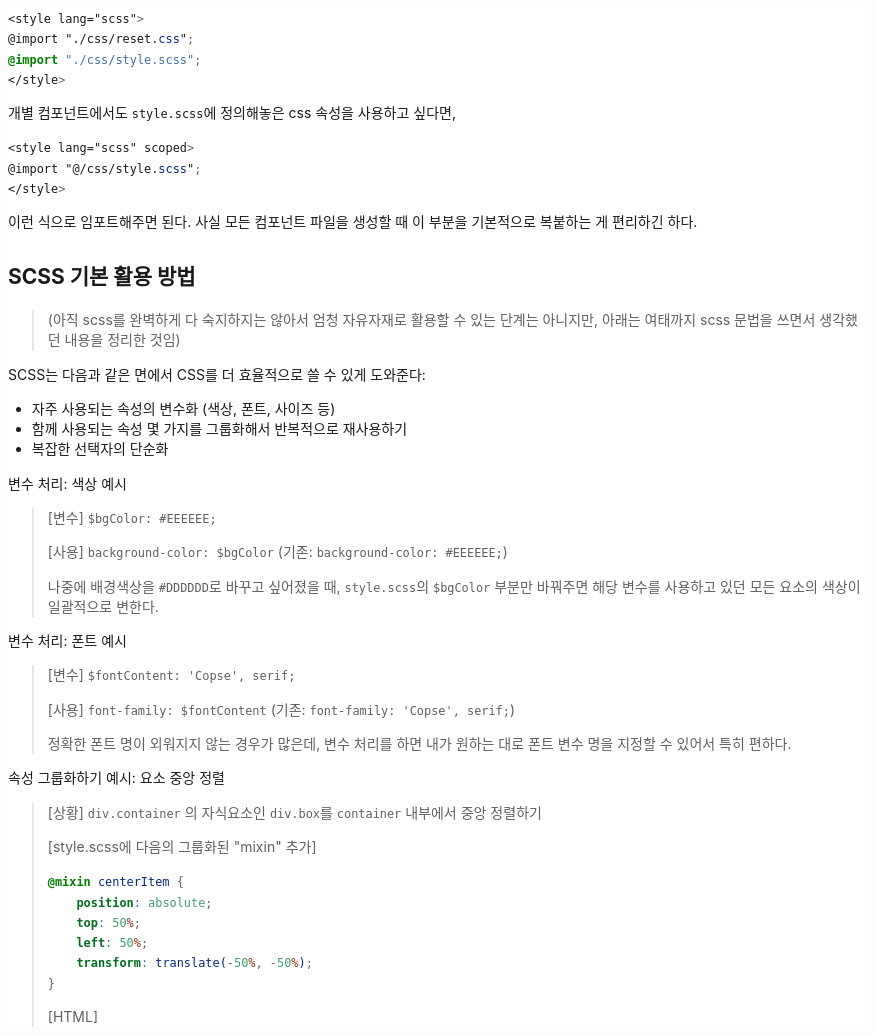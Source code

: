 ```scss
<style lang="scss">
@import "./css/reset.css";
@import "./css/style.scss";
</style>
```



개별 컴포넌트에서도 `style.scss`에 정의해놓은 css 속성을 사용하고 싶다면,

```scss
<style lang="scss" scoped>
@import "@/css/style.scss";
</style>
```

이런 식으로 임포트해주면 된다. 사실 모든 컴포넌트 파일을 생성할 때 이 부분을 기본적으로 복붙하는 게 편리하긴 하다.





## SCSS 기본 활용 방법

> (아직 scss를 완벽하게 다 숙지하지는 않아서 엄청 자유자재로 활용할 수 있는 단계는 아니지만, 아래는 여태까지 scss 문법을 쓰면서 생각했던 내용을 정리한 것임)



SCSS는 다음과 같은 면에서 CSS를 더 효율적으로 쓸 수 있게 도와준다:

- 자주 사용되는 속성의 변수화 (색상, 폰트, 사이즈 등)
- 함께 사용되는 속성 몇 가지를 그룹화해서 반복적으로 재사용하기
- 복잡한 선택자의 단순화



변수 처리: 색상 예시

> [변수] `$bgColor: #EEEEEE;`
>
> [사용] `background-color: $bgColor`  (기존: `background-color: #EEEEEE;`)
>
> 나중에 배경색상을 `#DDDDDD`로 바꾸고 싶어졌을 때, `style.scss`의 `$bgColor` 부분만 바꿔주면 해당 변수를 사용하고 있던 모든 요소의 색상이 일괄적으로 변한다. 



변수 처리: 폰트 예시

> [변수] `$fontContent: 'Copse', serif;`
>
> [사용] `font-family: $fontContent`  (기존: `font-family: 'Copse', serif;`)
>
> 정확한 폰트 명이 외워지지 않는 경우가 많은데, 변수 처리를 하면 내가 원하는 대로 폰트 변수 명을 지정할 수 있어서 특히 편하다.



속성 그룹화하기 예시: 요소 중앙 정렬

> [상황] `div.container` 의 자식요소인 `div.box`를 `container` 내부에서 중앙 정렬하기
>
> [style.scss에 다음의 그룹화된 "mixin" 추가]
>
> ```scss
> @mixin centerItem {
>     position: absolute;
>     top: 50%;
>     left: 50%;
>     transform: translate(-50%, -50%);
> }
> ```
>
> [HTML]
>
